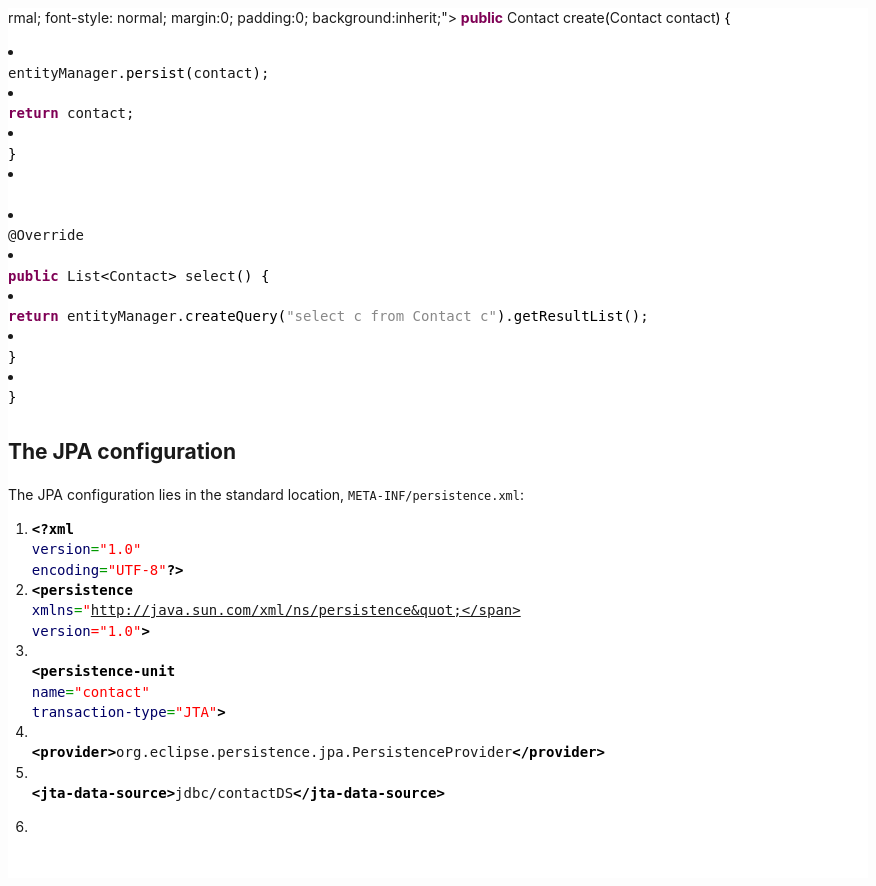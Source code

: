 rmal; font-style: normal; margin:0; padding:0; background:inherit;">  <span style="color: #7F0055; font-weight: bold;">public</span> Contact create<span style="color: #000000;">&#40;</span>Contact contact<span style="color: #000000;">&#41;</span> <span style="color: #000000;">&#123;</span></div></li><li style="font-weight: normal;"><div style="font-family: monospace; font-weight: normal; font-style: normal; margin:0; padding:0; background:inherit;">    entityManager.<span style="color: #000000;">persist</span><span style="color: #000000;">&#40;</span>contact<span style="color: #000000;">&#41;</span>;</div></li><li style="font-weight: normal;"><div style="font-family: monospace; font-weight: normal; font-style: normal; margin:0; padding:0; background:inherit;">    <span style="color: #7F0055; font-weight: bold;">return</span> contact;</div></li><li style="font-weight: normal;"><div style="font-family: monospace; font-weight: normal; font-style: normal; margin:0; padding:0; background:inherit;">  <span style="color: #000000;">&#125;</span></div></li><li style="font-weight: normal;"><div style="font-family: monospace; font-weight: normal; font-style: normal; margin:0; padding:0; background:inherit;">&nbsp;</div></li><li style="font-weight: normal;"><div style="font-family: monospace; font-weight: normal; font-style: normal; margin:0; padding:0; background:inherit;">  @Override</div></li><li style="font-weight: normal;"><div style="font-family: monospace; font-weight: normal; font-style: normal; margin:0; padding:0; background:inherit;">  <span style="color: #7F0055; font-weight: bold;">public</span> List<span style="color: #000000;">&lt;</span>Contact<span style="color: #000000;">&gt;</span> select<span style="color: #000000;">&#40;</span><span style="color: #000000;">&#41;</span> <span style="color: #000000;">&#123;</span></div></li><li style="font-weight: normal;"><div style="font-family: monospace; font-weight: normal; font-style: normal; margin:0; padding:0; background:inherit;">    <span style="color: #7F0055; font-weight: bold;">return</span> entityManager.<span style="color: #000000;">createQuery</span><span style="color: #000000;">&#40;</span><span style="color: #888888;">&quot;select c from Contact c&quot;</span><span style="color: #000000;">&#41;</span>.<span style="color: #000000;">getResultList</span><span style="color: #000000;">&#40;</span><span style="color: #000000;">&#41;</span>;</div></li><li style="font-weight: normal;"><div style="font-family: monospace; font-weight: normal; font-style: normal; margin:0; padding:0; background:inherit;">  <span style="color: #000000;">&#125;</span>	</div></li><li style="font-weight: normal;"><div style="font-family: monospace; font-weight: normal; font-style: normal; margin:0; padding:0; background:inherit;"><span style="color: #000000;">&#125;</span></div></li></ol></pre> <h2>The JPA configuration</h2> <p>The JPA configuration lies in the standard location, <code>META-INF/persistence.xml</code>:</p> <pre class="xml code xml" style="font-family:inherit"><ol><li style="font-weight: normal;"><div style="font-family: monospace; font-weight: normal; font-style: normal; margin:0; padding:0; background:inherit;"><span style="color: #009900;"><span style="color: #000000; font-weight: bold;">&lt;?xml</span> <span style="color: #000066;">version</span>=<span style="color: #ff0000;">&quot;1.0&quot;</span> <span style="color: #000066;">encoding</span>=<span style="color: #ff0000;">&quot;UTF-8&quot;</span><span style="color: #000000; font-weight: bold;">?&gt;</span></span></div></li><li style="font-weight: normal;"><div style="font-family: monospace; font-weight: normal; font-style: normal; margin:0; padding:0; background:inherit;"><span style="color: #009900;"><span style="color: #000000; font-weight: bold;">&lt;persistence</span> <span style="color: #000066;">xmlns</span>=<span style="color: #ff0000;">&quot;http://java.sun.com/xml/ns/persistence&quot;</span> <span style="color: #000066;">version</span>=<span style="color: #ff0000;">&quot;1.0&quot;</span><span style="color: #000000; font-weight: bold;">&gt;</span></span></div></li><li style="font-weight: normal;"><div style="font-family: monospace; font-weight: normal; font-style: normal; margin:0; padding:0; background:inherit;">    <span style="color: #009900;"><span style="color: #000000; font-weight: bold;">&lt;persistence-unit</span> <span style="color: #000066;">name</span>=<span style="color: #ff0000;">&quot;contact&quot;</span> <span style="color: #000066;">transaction-type</span>=<span style="color: #ff0000;">&quot;JTA&quot;</span><span style="color: #000000; font-weight: bold;">&gt;</span></span>        </div></li><li style="font-weight: normal;"><div style="font-family: monospace; font-weight: normal; font-style: normal; margin:0; padding:0; background:inherit;">        <span style="color: #009900;"><span style="color: #000000; font-weight: bold;">&lt;provider<span style="color: #000000; font-weight: bold;">&gt;</span></span></span>org.eclipse.persistence.jpa.PersistenceProvider<span style="color: #009900;"><span style="color: #000000; font-weight: bold;">&lt;/provider<span style="color: #000000; font-weight: bold;">&gt;</span></span></span></div></li><li style="font-weight: normal;"><div style="font-family: monospace; font-weight: normal; font-style: normal; margin:0; padding:0; background:inherit;">        <span style="color: #009900;"><span style="color: #000000; font-weight: bold;">&lt;jta-data-source<span style="color: #000000; font-weight: bold;">&gt;</span></span></span>jdbc/contactDS<span style="color: #009900;"><span style="color: #000000; font-weight: bold;">&lt;/jta-data-source<span style="color: #000000; font-weight: bold;">&gt;</span></span></span></div></li><li style="font-weight: normal;"><div style="font-family: monospace; font-weight: normal; font-style: normal; margin:0; padding:0; background:inherit;">